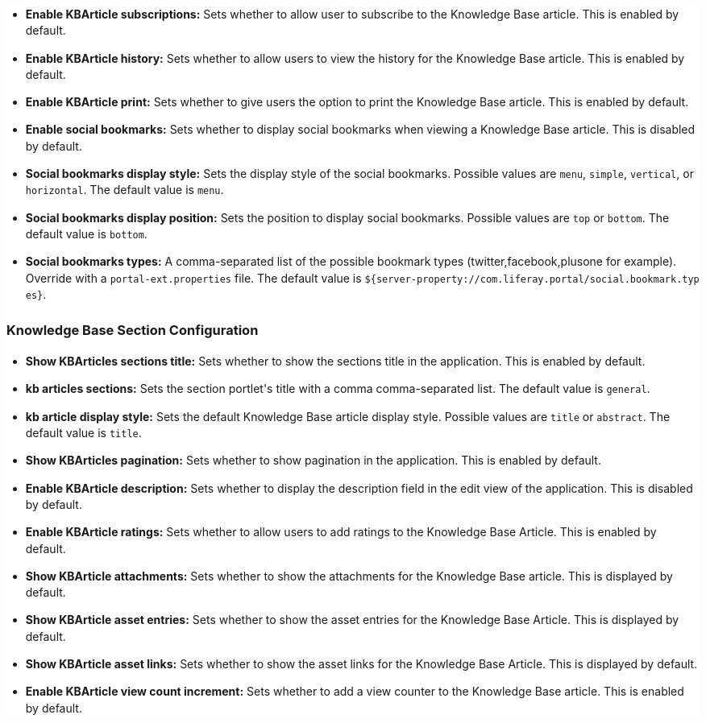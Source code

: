 -  **Enable KBArticle subscriptions:** Sets whether to allow user to subscribe
   to the Knowledge Base article. This is enabled by default.

-  **Enable KBArticle history:** Sets whether to allow users to view the history
   for the Knowledge Base article. This is enabled by default.

-  **Enable KBArticle print:** Sets whether to give users the option to print
   the Knowledge Base article. This is enabled by default.
 
-  **Enable social bookmarks:** Sets whether to display social bookmarks 
   when viewing a Knowledge Base article. This is disabled by default.
 
-  **Social bookmarks display style:** Sets the display style of the social
   bookmarks. Possible values are `menu`, `simple`, `vertical`, or `horizontal`.
   The default value is `menu`.

-  **Social bookmarks display position:** Sets the position to display social 
   bookmarks. Possible values are `top` or `bottom`. The default value is 
   `bottom`.
 
-  **Social bookmarks types:** A comma-separated list of the possible bookmark 
   types (twitter,facebook,plusone for example). Override with a 
   `portal-ext.properties` file. The default value is 
   `${server-property://com.liferay.portal/social.bookmark.types}`.
 
### Knowledge Base Section Configuration [](id=knowledge-base-section-configuration)

-  **Show KBArticles sections title:** Sets whether to show the sections title
   in the application. This is enabled by default.

-  **kb articles sections:** Sets the section portlet's title with a comma 
   comma-separated list. The default value is `general`.

-  **kb article display style:** Sets the default Knowledge Base article display 
   style. Possible values are `title` or `abstract`. The default value is 
   `title`.
 
-  **Show KBArticles pagination:** Sets whether to show pagination in the
   application. This is enabled by default.
 
-  **Enable KBArticle description:** Sets whether to display the description
   field in the edit view of the application. This is disabled by default.

-  **Enable KBArticle ratings:** Sets whether to allow users to add ratings to
   the Knowledge Base Article. This is enabled by default.

-  **Show KBArticle attachments:** Sets whether to show the attachments for the 
   Knowledge Base article. This is displayed by default.
 
-  **Show KBArticle asset entries:** Sets whether to show the asset entries for
   the Knowledge Base Article. This is displayed by default.

-  **Show KBArticle asset links:** Sets whether to show the asset links for the
   Knowledge Base Article. This is displayed by default.

-  **Enable KBArticle view count increment:** Sets whether to add a view counter 
   to the Knowledge Base article. This is enabled by default.
 